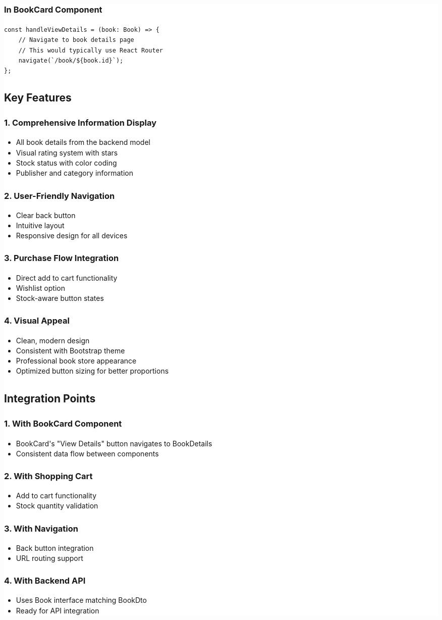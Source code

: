 ### In BookCard Component
```tsx
const handleViewDetails = (book: Book) => {
    // Navigate to book details page
    // This would typically use React Router
    navigate(`/book/${book.id}`);
};
```

## Key Features

### 1. **Comprehensive Information Display**
- All book details from the backend model
- Visual rating system with stars
- Stock status with color coding
- Publisher and category information

### 2. **User-Friendly Navigation**
- Clear back button
- Intuitive layout
- Responsive design for all devices

### 3. **Purchase Flow Integration**
- Direct add to cart functionality
- Wishlist option
- Stock-aware button states

### 4. **Visual Appeal**
- Clean, modern design
- Consistent with Bootstrap theme
- Professional book store appearance
- Optimized button sizing for better proportions

## Integration Points

### 1. **With BookCard Component**
- BookCard's "View Details" button navigates to BookDetails
- Consistent data flow between components

### 2. **With Shopping Cart**
- Add to cart functionality
- Stock quantity validation

### 3. **With Navigation**
- Back button integration
- URL routing support

### 4. **With Backend API**
- Uses Book interface matching BookDto
- Ready for API integration
